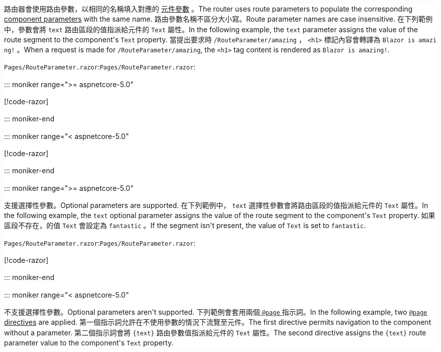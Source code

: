 <span data-ttu-id="e2cb4-135">路由器會使用路由參數，以相同的名稱填入對應的 [元件參數](xref:blazor/components/index#component-parameters) 。</span><span class="sxs-lookup"><span data-stu-id="e2cb4-135">The router uses route parameters to populate the corresponding [component parameters](xref:blazor/components/index#component-parameters) with the same name.</span></span> <span data-ttu-id="e2cb4-136">路由參數名稱不區分大小寫。</span><span class="sxs-lookup"><span data-stu-id="e2cb4-136">Route parameter names are case insensitive.</span></span> <span data-ttu-id="e2cb4-137">在下列範例中，參數會將 `text` 路由區段的值指派給元件的 `Text` 屬性。</span><span class="sxs-lookup"><span data-stu-id="e2cb4-137">In the following example, the `text` parameter assigns the value of the route segment to the component's `Text` property.</span></span> <span data-ttu-id="e2cb4-138">當提出要求時 `/RouteParameter/amazing` ， `<h1>` 標記內容會轉譯為 `Blazor is amazing!` 。</span><span class="sxs-lookup"><span data-stu-id="e2cb4-138">When a request is made for `/RouteParameter/amazing`, the `<h1>` tag content is rendered as `Blazor is amazing!`.</span></span>

<span data-ttu-id="e2cb4-139">`Pages/RouteParameter.razor`:</span><span class="sxs-lookup"><span data-stu-id="e2cb4-139">`Pages/RouteParameter.razor`:</span></span>

::: moniker range=">= aspnetcore-5.0"

[!code-razor[](~/blazor/common/samples/5.x/BlazorSample_WebAssembly/Pages/routing/RouteParameter1.razor?highlight=1)]

::: moniker-end

::: moniker range="< aspnetcore-5.0"

[!code-razor[](~/blazor/common/samples/3.x/BlazorSample_WebAssembly/Pages/routing/RouteParameter1.razor?highlight=1)]

::: moniker-end

::: moniker range=">= aspnetcore-5.0"

<span data-ttu-id="e2cb4-140">支援選擇性參數。</span><span class="sxs-lookup"><span data-stu-id="e2cb4-140">Optional parameters are supported.</span></span> <span data-ttu-id="e2cb4-141">在下列範例中， `text` 選擇性參數會將路由區段的值指派給元件的 `Text` 屬性。</span><span class="sxs-lookup"><span data-stu-id="e2cb4-141">In the following example, the `text` optional parameter assigns the value of the route segment to the component's `Text` property.</span></span> <span data-ttu-id="e2cb4-142">如果區段不存在，的值 `Text` 會設定為 `fantastic` 。</span><span class="sxs-lookup"><span data-stu-id="e2cb4-142">If the segment isn't present, the value of `Text` is set to `fantastic`.</span></span>

<span data-ttu-id="e2cb4-143">`Pages/RouteParameter.razor`:</span><span class="sxs-lookup"><span data-stu-id="e2cb4-143">`Pages/RouteParameter.razor`:</span></span>

[!code-razor[](~/blazor/common/samples/5.x/BlazorSample_WebAssembly/Pages/routing/RouteParameter2.razor?highlight=1)]

::: moniker-end

::: moniker range="< aspnetcore-5.0"

<span data-ttu-id="e2cb4-144">不支援選擇性參數。</span><span class="sxs-lookup"><span data-stu-id="e2cb4-144">Optional parameters aren't supported.</span></span> <span data-ttu-id="e2cb4-145">下列範例會套用兩個[ `@page` ](xref:mvc/views/razor#page)指示詞。</span><span class="sxs-lookup"><span data-stu-id="e2cb4-145">In the following example, two [`@page` directives](xref:mvc/views/razor#page) are applied.</span></span> <span data-ttu-id="e2cb4-146">第一個指示詞允許在不使用參數的情況下流覽至元件。</span><span class="sxs-lookup"><span data-stu-id="e2cb4-146">The first directive permits navigation to the component without a parameter.</span></span> <span data-ttu-id="e2cb4-147">第二個指示詞會將 `{text}` 路由參數值指派給元件的 `Text` 屬性。</span><span class="sxs-lookup"><span data-stu-id="e2cb4-147">The second directive assigns the `{text}` route parameter value to the component's `Text` property.</span></span>
